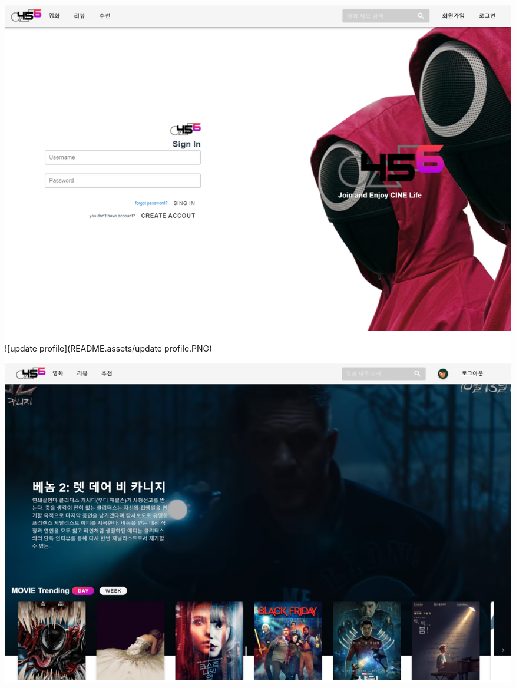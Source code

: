 ![signin](README.assets/signin.PNG)

![update profile](README.assets/update profile.PNG)

![main](README.assets/main.PNG)

